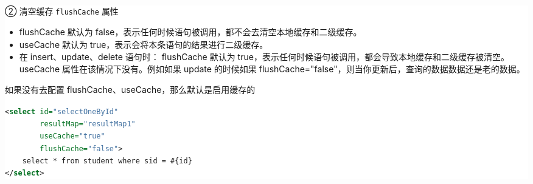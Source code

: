 ② 清空缓存 `flushCache` 属性

- flushCache 默认为 false，表示任何时候语句被调用，都不会去清空本地缓存和二级缓存。
- useCache 默认为 true，表示会将本条语句的结果进行二级缓存。
- 在 insert、update、delete 语句时： flushCache 默认为 true，表示任何时候语句被调用，都会导致本地缓存和二级缓存被清空。 useCache 属性在该情况下没有。例如如果 update 的时候如果 flushCache="false"，则当你更新后，查询的数据数据还是老的数据。

如果没有去配置 flushCache、useCache，那么默认是启用缓存的

```xml
<select id="selectOneById"
		resultMap="resultMap1"
		useCache="true"
		flushCache="false">
	select * from student where sid = #{id}
</select>
```

